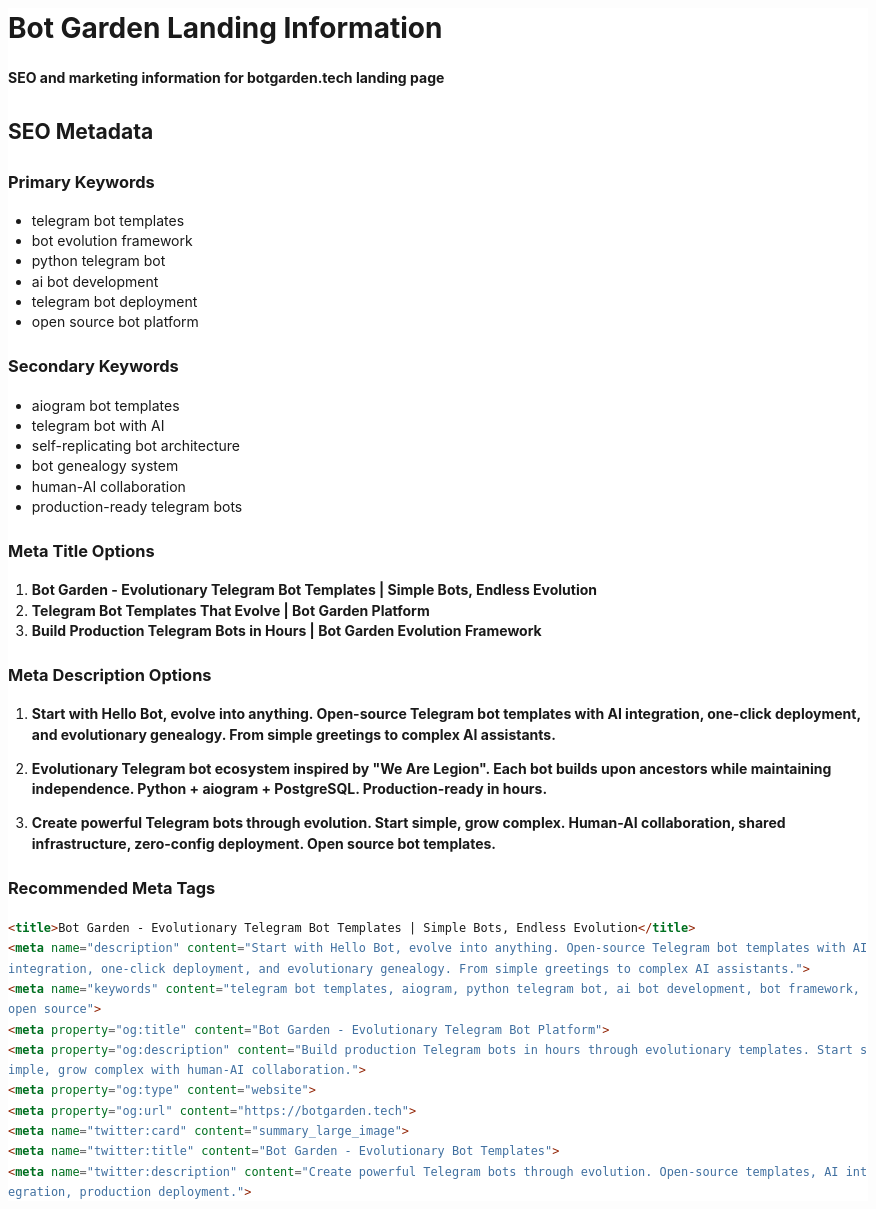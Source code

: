 # Bot Garden Landing Information

**SEO and marketing information for botgarden.tech landing page**

## SEO Metadata

### Primary Keywords
- telegram bot templates
- bot evolution framework
- python telegram bot
- ai bot development
- telegram bot deployment
- open source bot platform

### Secondary Keywords  
- aiogram bot templates
- telegram bot with AI
- self-replicating bot architecture
- bot genealogy system
- human-AI collaboration
- production-ready telegram bots

### Meta Title Options
1. **Bot Garden - Evolutionary Telegram Bot Templates | Simple Bots, Endless Evolution**
2. **Telegram Bot Templates That Evolve | Bot Garden Platform**
3. **Build Production Telegram Bots in Hours | Bot Garden Evolution Framework**

### Meta Description Options
1. **Start with Hello Bot, evolve into anything. Open-source Telegram bot templates with AI integration, one-click deployment, and evolutionary genealogy. From simple greetings to complex AI assistants.**

2. **Evolutionary Telegram bot ecosystem inspired by "We Are Legion". Each bot builds upon ancestors while maintaining independence. Python + aiogram + PostgreSQL. Production-ready in hours.**

3. **Create powerful Telegram bots through evolution. Start simple, grow complex. Human-AI collaboration, shared infrastructure, zero-config deployment. Open source bot templates.**

### Recommended Meta Tags
```html
<title>Bot Garden - Evolutionary Telegram Bot Templates | Simple Bots, Endless Evolution</title>
<meta name="description" content="Start with Hello Bot, evolve into anything. Open-source Telegram bot templates with AI integration, one-click deployment, and evolutionary genealogy. From simple greetings to complex AI assistants.">
<meta name="keywords" content="telegram bot templates, aiogram, python telegram bot, ai bot development, bot framework, open source">
<meta property="og:title" content="Bot Garden - Evolutionary Telegram Bot Platform">
<meta property="og:description" content="Build production Telegram bots in hours through evolutionary templates. Start simple, grow complex with human-AI collaboration.">
<meta property="og:type" content="website">
<meta property="og:url" content="https://botgarden.tech">
<meta name="twitter:card" content="summary_large_image">
<meta name="twitter:title" content="Bot Garden - Evolutionary Bot Templates">
<meta name="twitter:description" content="Create powerful Telegram bots through evolution. Open-source templates, AI integration, production deployment.">
```
